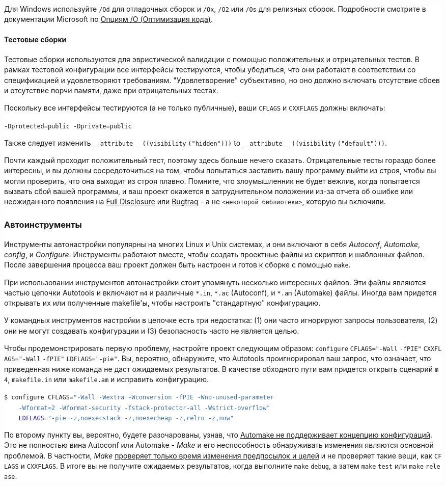 Для Windows используйте `/Od` для отладочных сборок и `/Ox`, `/O2` или `/Os` для релизных сборок. Подробности смотрите в документации Microsoft по [Опциям /O (Оптимизация кода)](https://docs.microsoft.com/en-us/cpp/build/reference/o-options-optimize-code).

#### Тестовые сборки

Тестовые сборки используются для эвристической валидации с помощью положительных и отрицательных тестов. В рамках тестовой конфигурации все интерфейсы тестируются, чтобы убедиться, что они работают в соответствии со спецификацией и удовлетворяют требованиям. "Удовлетворение" субъективно, но оно должно включать отсутствие сбоев и отсутствие порчи памяти, даже при отрицательных тестах.

Поскольку все интерфейсы тестируются (а не только публичные), ваши `CFLAGS` и `CXXFLAGS` должны включать:

```text
-Dprotected=public -Dprivate=public
```

Также следует изменить `__attribute__` `((visibility` `("hidden")))` to `__attribute__` `((visibility` `("default")))`.

Почти каждый проходит положительный тест, поэтому здесь больше нечего сказать. Отрицательные тесты гораздо более интересны, и вы должны сосредоточиться на том, чтобы попытаться заставить вашу программу выйти из строя, чтобы вы могли проверить, что она выходит из строя плавно. Помните, что злоумышленник не будет вежлив, когда попытается вызвать сбой вашей программы, и ваш проект окажется в затруднительном положении из-за отчета об ошибке или неожиданного появления на [Full Disclosure](https://nmap.org/mailman/listinfo/fulldisclosure) или [Bugtraq](https://www.securityfocus.com/archive) - а не `<некоторой библиотеки>`, которую вы включили.

### Автоинструменты

Инструменты автонастройки популярны на многих Linux и Unix системах, и они включают в себя _Autoconf_, _Automake_, _config_, и _Configure_. Инструменты работают вместе, чтобы создать проектные файлы из скриптов и шаблонных файлов. После завершения процесса ваш проект должен быть настроен и готов к сборке с помощью `make`.

При использовании инструментов автонастройки стоит упомянуть несколько интересных файлов. Эти файлы являются частью цепочки Autotools и включают `m4` и различные `*.in`, `*.ac` (Autoconf), и `*.am` (Automake) файлы. Иногда вам придется открывать их или полученные makefile'ы, чтобы настроить "стандартную" конфигурацию.

У командных инструментов настройки в цепочке есть три недостатка: (1) они часто игнорируют запросы пользователя, (2) они не могут создавать конфигурации и (3) безопасность часто не является целью.

Чтобы продемонстрировать первую проблему, настройте проект следующим образом: `configure` `CFLAGS="-Wall` `-fPIE"` `CXXFLAGS="-Wall` `-fPIE"` `LDFLAGS="-pie"`. Вы, вероятно, обнаружите, что Autotools проигнорировал ваш запрос, что означает, что приведенная ниже команда не даст ожидаемых результатов. В качестве обходного пути вам придется открыть сценарий `m4`, `makefile.in` или `makefile.am` и исправить конфигурацию.

```bash
$ configure CFLAGS="-Wall -Wextra -Wconversion -fPIE -Wno-unused-parameter
    -Wformat=2 -Wformat-security -fstack-protector-all -Wstrict-overflow"
    LDFLAGS="-pie -z,noexecstack -z,noexecheap -z,relro -z,now"
```

По второму пункту вы, вероятно, будете разочарованы, узнав, что [Automake не поддерживает концепцию конфигураций](https://lists.gnu.org/archive/html/automake/2012-12/msg00019.html). Это не полностью вина Autoconf или Automake - *Make* и его неспособность обнаруживать изменения являются основной проблемой. В частности, *Make* [проверяет только время изменения предпосылок и целей](https://pubs.opengroup.org/onlinepubs/9699919799/utilities/make.html) и не проверяет такие вещи, как `CFLAGS` и `CXXFLAGS`. В итоге вы не получите ожидаемых результатов, когда выполните `make` `debug`, а затем `make` `test` или `make` `release`.
